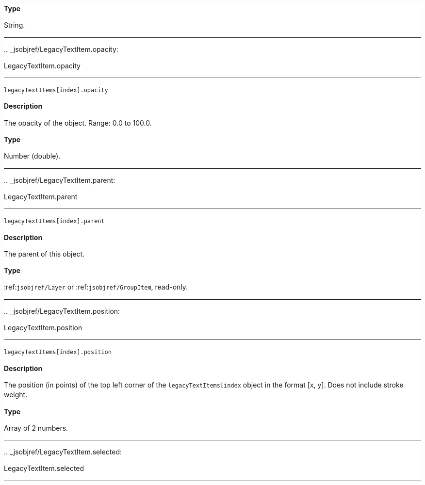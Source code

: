 **Type**

String.

----

.. _jsobjref/LegacyTextItem.opacity:

LegacyTextItem.opacity
********************************************************************************

``legacyTextItems[index].opacity``

**Description**

The opacity of the object. Range: 0.0 to 100.0.

**Type**

Number (double).

----

.. _jsobjref/LegacyTextItem.parent:

LegacyTextItem.parent
********************************************************************************

``legacyTextItems[index].parent``

**Description**

The parent of this object.

**Type**

:ref:`jsobjref/Layer` or :ref:`jsobjref/GroupItem`, read-only.

----

.. _jsobjref/LegacyTextItem.position:

LegacyTextItem.position
********************************************************************************

``legacyTextItems[index].position``

**Description**

The position (in points) of the top left corner of the ``legacyTextItems[index`` object in the format [x, y]. Does not include stroke weight.

**Type**

Array of 2 numbers.

----

.. _jsobjref/LegacyTextItem.selected:

LegacyTextItem.selected
********************************************************************************
